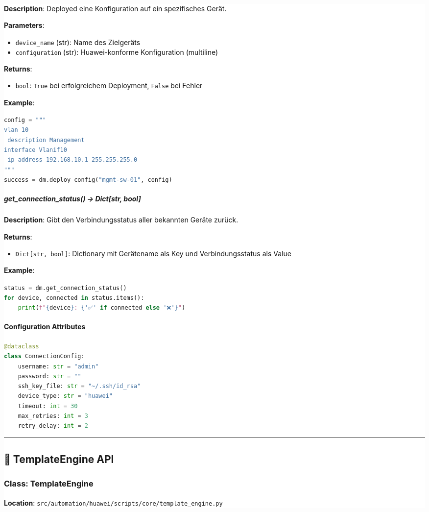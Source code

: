 **Description**: Deployed eine Konfiguration auf ein spezifisches Gerät.

**Parameters**:
- `device_name` (str): Name des Zielgeräts
- `configuration` (str): Huawei-konforme Konfiguration (multiline)

**Returns**: 
- `bool`: `True` bei erfolgreichem Deployment, `False` bei Fehler

**Example**:
```python
config = """
vlan 10
 description Management
interface Vlanif10
 ip address 192.168.10.1 255.255.255.0
"""
success = dm.deploy_config("mgmt-sw-01", config)
```

##### **get_connection_status() -> Dict[str, bool]**

**Description**: Gibt den Verbindungsstatus aller bekannten Geräte zurück.

**Returns**: 
- `Dict[str, bool]`: Dictionary mit Gerätename als Key und Verbindungsstatus als Value

**Example**:
```python
status = dm.get_connection_status()
for device, connected in status.items():
    print(f"{device}: {'✅' if connected else '❌'}")
```

#### **Configuration Attributes**

```python
@dataclass  
class ConnectionConfig:
    username: str = "admin"
    password: str = ""
    ssh_key_file: str = "~/.ssh/id_rsa"
    device_type: str = "huawei"
    timeout: int = 30
    max_retries: int = 3
    retry_delay: int = 2
```

---

## 📄 TemplateEngine API

### **Class: TemplateEngine**

**Location**: `src/automation/huawei/scripts/core/template_engine.py`
